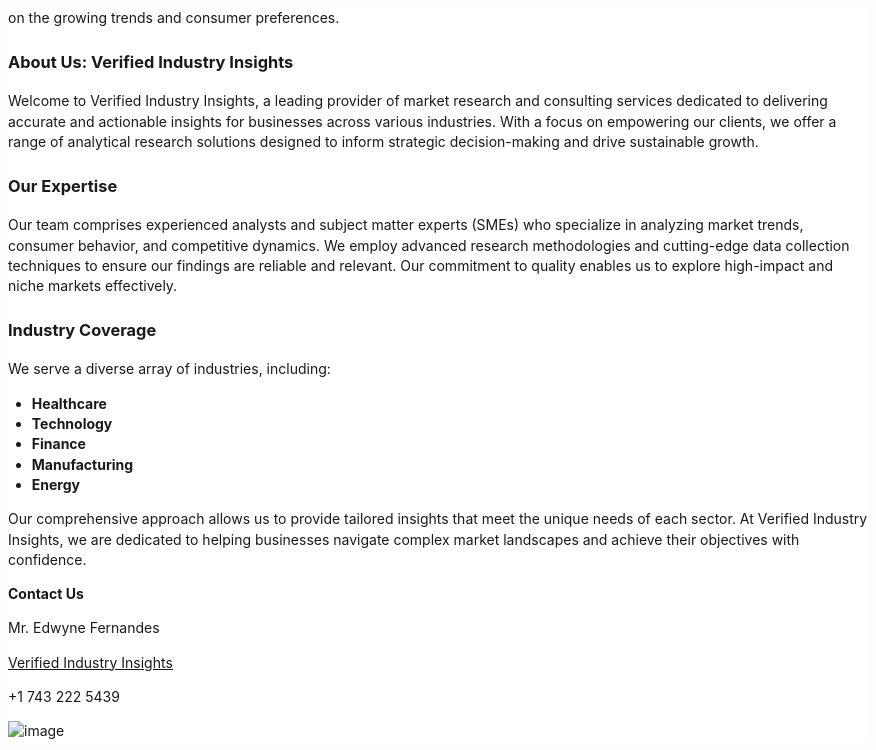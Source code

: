 on the growing trends and consumer preferences.</p><h3>About Us: Verified Industry Insights</h3><p>Welcome to Verified Industry Insights, a leading provider of market research and consulting services dedicated to delivering accurate and actionable insights for businesses across various industries. With a focus on empowering our clients, we offer a range of analytical research solutions designed to inform strategic decision-making and drive sustainable growth.</p><h3>Our Expertise</h3><p>Our team comprises experienced analysts and subject matter experts (SMEs) who specialize in analyzing market trends, consumer behavior, and competitive dynamics. We employ advanced research methodologies and cutting-edge data collection techniques to ensure our findings are reliable and relevant. Our commitment to quality enables us to explore high-impact and niche markets effectively.</p><h3>Industry Coverage</h3><p>We serve a diverse array of industries, including:</p><ul><li><strong>Healthcare</strong></li><li><strong>Technology</strong></li><li><strong>Finance</strong></li><li><strong>Manufacturing</strong></li><li><strong>Energy</strong></li></ul><p>Our comprehensive approach allows us to provide tailored insights that meet the unique needs of each sector. At Verified Industry Insights, we are dedicated to helping businesses navigate complex market landscapes and achieve their objectives with confidence.</p><p><strong>Contact Us</strong></p><p>Mr. Edwyne Fernandes</p><p><a href="https://www.verifiedindustryinsights.com/">Verified Industry Insights</a></p><p>+1 743 222 5439</p>
![image](https://github.com/user-attachments/assets/cfd15346-4de5-4ea1-9e14-1146c07dd195)
